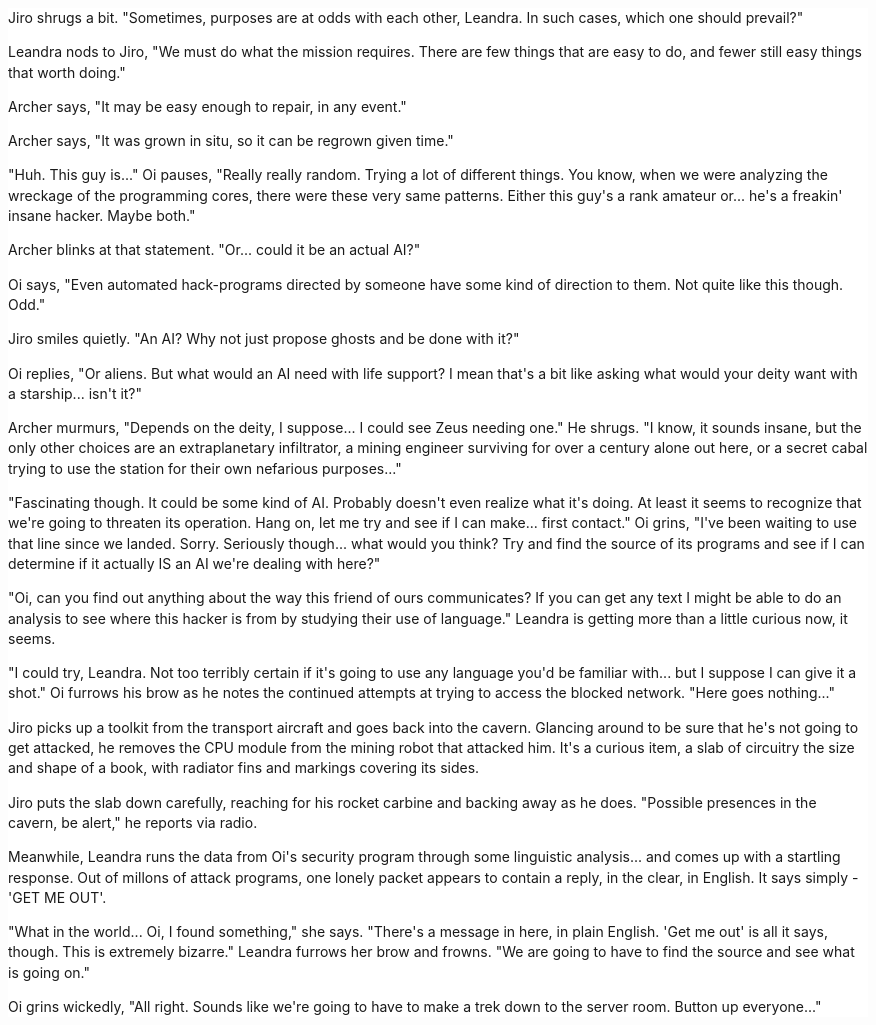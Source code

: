 Jiro shrugs a bit. "Sometimes, purposes are at odds with each other, Leandra. In such cases, which one should prevail?"

Leandra nods to Jiro, "We must do what the mission requires. There are few things that are easy to do, and fewer still easy things that worth doing."

Archer says, "It may be easy enough to repair, in any event."

Archer says, "It was grown in situ, so it can be regrown given time."

"Huh. This guy is..." Oi pauses, "Really really random. Trying a lot of different things. You know, when we were analyzing the wreckage of the programming cores, there were these very same patterns. Either this guy's a rank amateur or... he's a freakin' insane hacker. Maybe both."

Archer blinks at that statement. "Or... could it be an actual AI?"

Oi says, "Even automated hack-programs directed by someone have some kind of direction to them. Not quite like this though. Odd."

Jiro smiles quietly. "An AI? Why not just propose ghosts and be done with it?"

Oi replies, "Or aliens. But what would an AI need with life support? I mean that's a bit like asking what would your deity want with a starship... isn't it?"

Archer murmurs, "Depends on the deity, I suppose... I could see Zeus needing one." He shrugs. "I know, it sounds insane, but the only other choices are an extraplanetary infiltrator, a mining engineer surviving for over a century alone out here, or a secret cabal trying to use the station for their own nefarious purposes..."

"Fascinating though. It could be some kind of AI. Probably doesn't even realize what it's doing. At least it seems to recognize that we're going to threaten its operation. Hang on, let me try and see if I can make... first contact." Oi grins, "I've been waiting to use that line since we landed. Sorry. Seriously though... what would you think? Try and find the source of its programs and see if I can determine if it actually IS an AI we're dealing with here?"

"Oi, can you find out anything about the way this friend of ours communicates? If you can get any text I might be able to do an analysis to see where this hacker is from by studying their use of language." Leandra is getting more than a little curious now, it seems.

"I could try, Leandra. Not too terribly certain if it's going to use any language you'd be familiar with... but I suppose I can give it a shot." Oi furrows his brow as he notes the continued attempts at trying to access the blocked network. "Here goes nothing..."

Jiro picks up a toolkit from the transport aircraft and goes back into the cavern. Glancing around to be sure that he's not going to get attacked, he removes the CPU module from the mining robot that attacked him. It's a curious item, a slab of circuitry the size and shape of a book, with radiator fins and markings covering its sides.

Jiro puts the slab down carefully, reaching for his rocket carbine and backing away as he does. "Possible presences in the cavern, be alert," he reports via radio.

Meanwhile, Leandra runs the data from Oi's security program through some linguistic analysis... and comes up with a startling response. Out of millons of attack programs, one lonely packet appears to contain a reply, in the clear, in English. It says simply - 'GET ME OUT'.

"What in the world... Oi, I found something," she says. "There's a message in here, in plain English. 'Get me out' is all it says, though. This is extremely bizarre." Leandra furrows her brow and frowns. "We are going to have to find the source and see what is going on."

Oi grins wickedly, "All right. Sounds like we're going to have to make a trek down to the server room. Button up everyone..."
